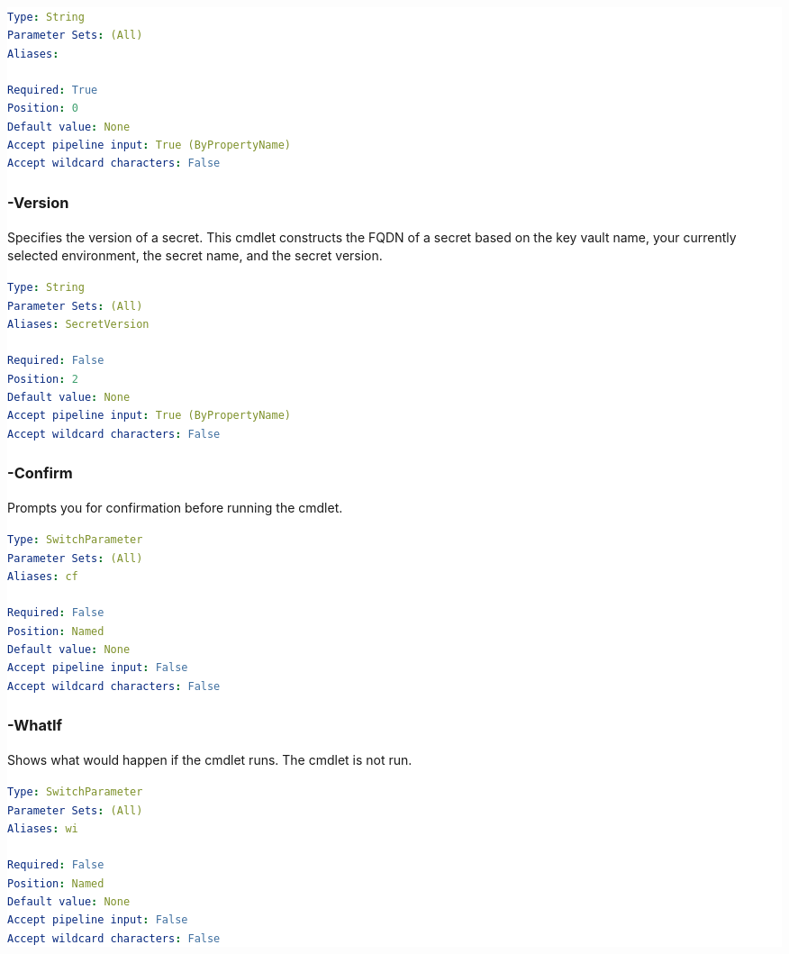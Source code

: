 ```yaml
Type: String
Parameter Sets: (All)
Aliases: 

Required: True
Position: 0
Default value: None
Accept pipeline input: True (ByPropertyName)
Accept wildcard characters: False
```

### -Version
Specifies the version of a secret.
This cmdlet constructs the FQDN of a secret based on the key vault name, your currently selected environment, the secret name, and the secret version.

```yaml
Type: String
Parameter Sets: (All)
Aliases: SecretVersion

Required: False
Position: 2
Default value: None
Accept pipeline input: True (ByPropertyName)
Accept wildcard characters: False
```

### -Confirm
Prompts you for confirmation before running the cmdlet.

```yaml
Type: SwitchParameter
Parameter Sets: (All)
Aliases: cf

Required: False
Position: Named
Default value: None
Accept pipeline input: False
Accept wildcard characters: False
```

### -WhatIf
Shows what would happen if the cmdlet runs.
The cmdlet is not run.

```yaml
Type: SwitchParameter
Parameter Sets: (All)
Aliases: wi

Required: False
Position: Named
Default value: None
Accept pipeline input: False
Accept wildcard characters: False
```
